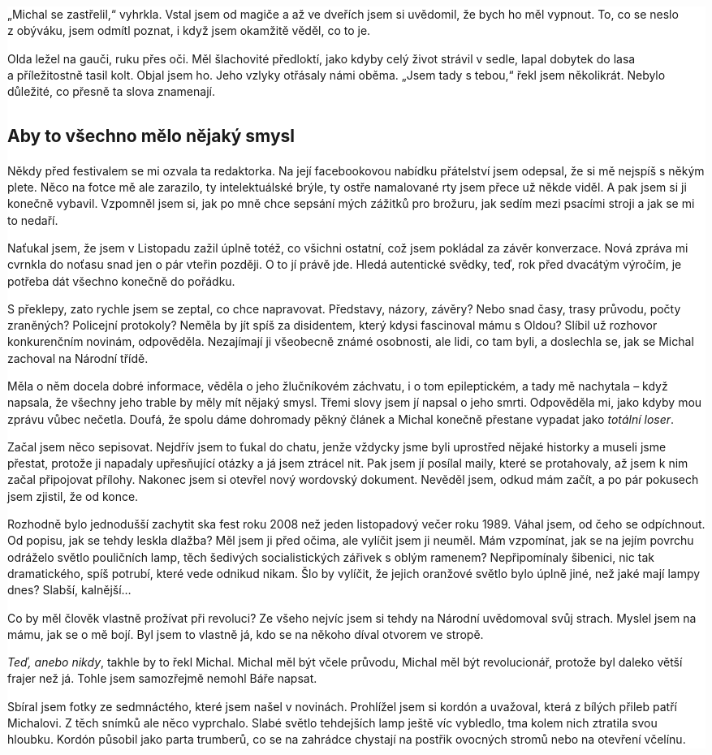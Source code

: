„Michal se zastřelil,“ vyhrkla. Vstal jsem od magiče a až ve dveřích jsem si uvědomil, že bych ho měl vypnout. To, co se neslo z obýváku, jsem odmítl poznat, i když jsem okamžitě věděl, co to je.

Olda ležel na gauči, ruku přes oči. Měl šlachovité předloktí, jako kdyby celý život strávil v sedle, lapal dobytek do lasa a příležitostně tasil kolt. Objal jsem ho. Jeho vzlyky otřásaly námi oběma. „Jsem tady s tebou,“ řekl jsem několikrát. Nebylo důležité, co přesně ta slova znamenají.

## Aby to všechno mělo nějaký smysl

  

Někdy před festivalem se mi ozvala ta redaktorka. Na její facebookovou nabídku přátelství jsem odepsal, že si mě nejspíš s někým plete. Něco na fotce mě ale zarazilo, ty intelektuálské brýle, ty ostře namalované rty jsem přece už někde viděl. A pak jsem si ji konečně vybavil. Vzpomněl jsem si, jak po mně chce sepsání mých zážitků pro brožuru, jak sedím mezi psacími stroji a jak se mi to nedaří.

Naťukal jsem, že jsem v Listopadu zažil úplně totéž, co všichni ostatní, což jsem pokládal za závěr konverzace. Nová zpráva mi cvrnkla do noťasu snad jen o pár vteřin později. O to jí právě jde. Hledá autentické svědky, teď, rok před dvacátým výročím, je potřeba dát všechno konečně do pořádku.

S překlepy, zato rychle jsem se zeptal, co chce napravovat. Představy, názory, závěry? Nebo snad časy, trasy průvodu, počty zraněných? Policejní protokoly? Neměla by jít spíš za disidentem, který kdysi fascinoval mámu s Oldou? Slíbil už rozhovor konkurenčním novinám, odpověděla. Nezajímají ji všeobecně známé osobnosti, ale lidi, co tam byli, a doslechla se, jak se Michal zachoval na Národní třídě.

Měla o něm docela dobré informace, věděla o jeho žlučníkovém záchvatu, i o tom epileptickém, a tady mě nachytala – když napsala, že všechny jeho trable by měly mít nějaký smysl. Třemi slovy jsem jí napsal o jeho smrti. Odpověděla mi, jako kdyby mou zprávu vůbec nečetla. Doufá, že spolu dáme dohromady pěkný článek a Michal konečně přestane vypadat jako _totální loser_.

Začal jsem něco sepisovat. Nejdřív jsem to ťukal do chatu, jenže vždycky jsme byli uprostřed nějaké historky a museli jsme přestat, protože ji napadaly upřesňující otázky a já jsem ztrácel nit. Pak jsem jí posílal maily, které se protahovaly, až jsem k nim začal připojovat přílohy. Nakonec jsem si otevřel nový wordovský dokument. Nevěděl jsem, odkud mám začít, a po pár pokusech jsem zjistil, že od konce.

Rozhodně bylo jednodušší zachytit ska fest roku 2008 než jeden listopadový večer roku 1989. Váhal jsem, od čeho se odpíchnout. Od popisu, jak se tehdy leskla dlažba? Měl jsem ji před očima, ale vylíčit jsem ji neuměl. Mám vzpomínat, jak se na jejím povrchu odráželo světlo pouličních lamp, těch šedivých socialistických zářivek s oblým ramenem? Nepřipomínaly šibenici, nic tak dramatického, spíš potrubí, které vede odnikud nikam. Šlo by vylíčit, že jejich oranžové světlo bylo úplně jiné, než jaké mají lampy dnes? Slabší, kalnější…

Co by měl člověk vlastně prožívat při revoluci? Ze všeho nejvíc jsem si tehdy na Národní uvědomoval svůj strach. Myslel jsem na mámu, jak se o mě bojí. Byl jsem to vlastně já, kdo se na někoho díval otvorem ve stropě.

_Teď, anebo nikdy_, takhle by to řekl Michal. Michal měl být včele průvodu, Michal měl být revolucionář, protože byl daleko větší frajer než já. Tohle jsem samozřejmě nemohl Báře napsat.

Sbíral jsem fotky ze sedmnáctého, které jsem našel v novinách. Prohlížel jsem si kordón a uvažoval, která z bílých přileb patří Michalovi. Z těch snímků ale něco vyprchalo. Slabé světlo tehdejších lamp ještě víc vybledlo, tma kolem nich ztratila svou hloubku. Kordón působil jako parta trumberů, co se na zahrádce chystají na postřik ovocných stromů nebo na otevření včelínu.
